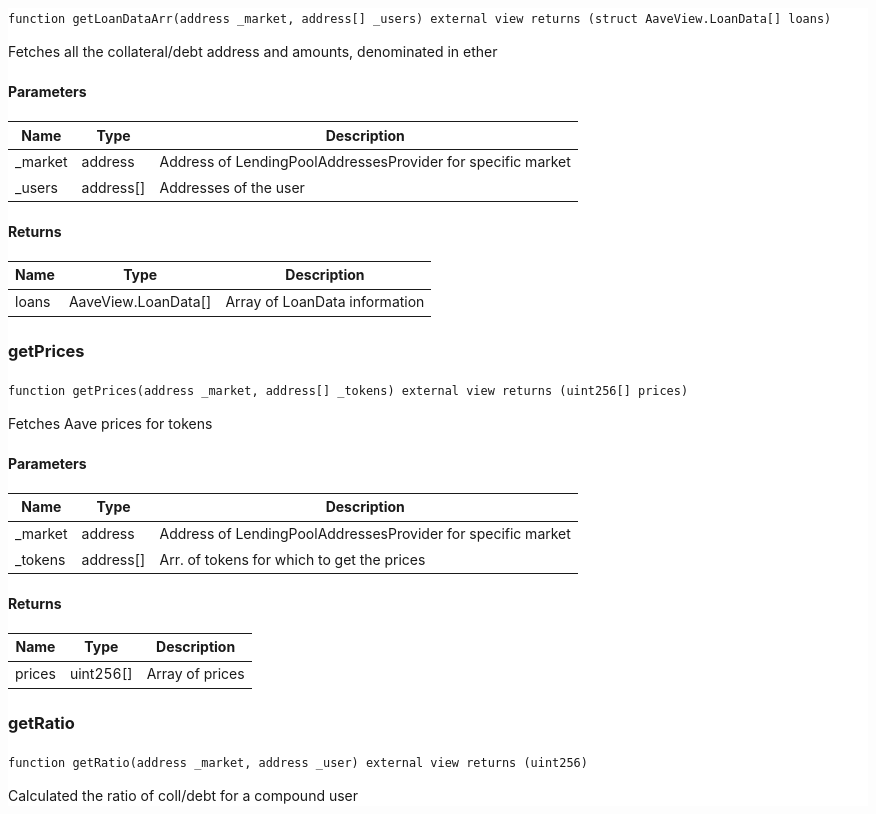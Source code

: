```solidity
function getLoanDataArr(address _market, address[] _users) external view returns (struct AaveView.LoanData[] loans)
```

Fetches all the collateral/debt address and amounts, denominated in ether



#### Parameters

| Name | Type | Description |
|---|---|---|
| _market | address | Address of LendingPoolAddressesProvider for specific market
| _users | address[] | Addresses of the user

#### Returns

| Name | Type | Description |
|---|---|---|
| loans | AaveView.LoanData[] | Array of LoanData information

### getPrices

```solidity
function getPrices(address _market, address[] _tokens) external view returns (uint256[] prices)
```

Fetches Aave prices for tokens



#### Parameters

| Name | Type | Description |
|---|---|---|
| _market | address | Address of LendingPoolAddressesProvider for specific market
| _tokens | address[] | Arr. of tokens for which to get the prices

#### Returns

| Name | Type | Description |
|---|---|---|
| prices | uint256[] | Array of prices

### getRatio

```solidity
function getRatio(address _market, address _user) external view returns (uint256)
```

Calculated the ratio of coll/debt for a compound user


